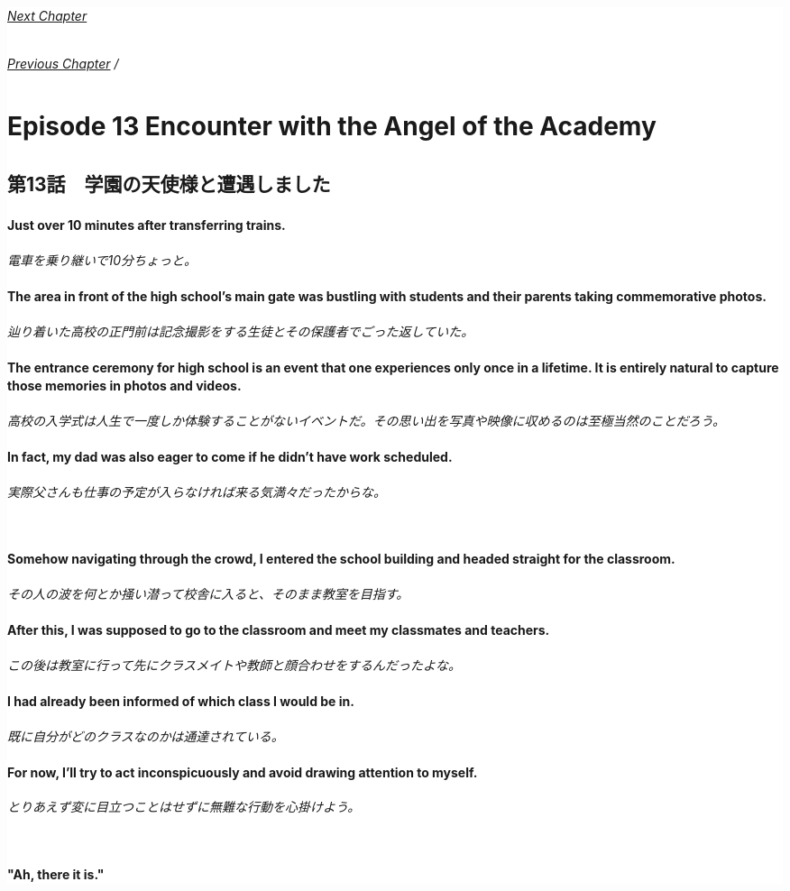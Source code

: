 ###### [Next Chapter](./chapter_0016.md)
###### [Previous Chapter](./chapter_0014.md)&nbsp;/&nbsp;

# Episode 13 Encounter with the Angel of the Academy

## 第13話　学園の天使様と遭遇しました

#### Just over 10 minutes after transferring trains.

*電車を乗り継いで10分ちょっと。*

#### The area in front of the high school’s main gate was bustling with students and their parents taking commemorative photos.

*辿り着いた高校の正門前は記念撮影をする生徒とその保護者でごった返していた。*

#### The entrance ceremony for high school is an event that one experiences only once in a lifetime. It is entirely natural to capture those memories in photos and videos.

*高校の入学式は人生で一度しか体験することがないイベントだ。その思い出を写真や映像に収めるのは至極当然のことだろう。*

#### In fact, my dad was also eager to come if he didn’t have work scheduled.

*実際父さんも仕事の予定が入らなければ来る気満々だったからな。*

&nbsp;

#### Somehow navigating through the crowd, I entered the school building and headed straight for the classroom.

*その人の波を何とか掻い潜って校舎に入ると、そのまま教室を目指す。*

#### After this, I was supposed to go to the classroom and meet my classmates and teachers.

*この後は教室に行って先にクラスメイトや教師と顔合わせをするんだったよな。*

#### I had already been informed of which class I would be in.

*既に自分がどのクラスなのかは通達されている。*

#### For now, I’ll try to act inconspicuously and avoid drawing attention to myself.

*とりあえず変に目立つことはせずに無難な行動を心掛けよう。*

&nbsp;

#### "Ah, there it is."

